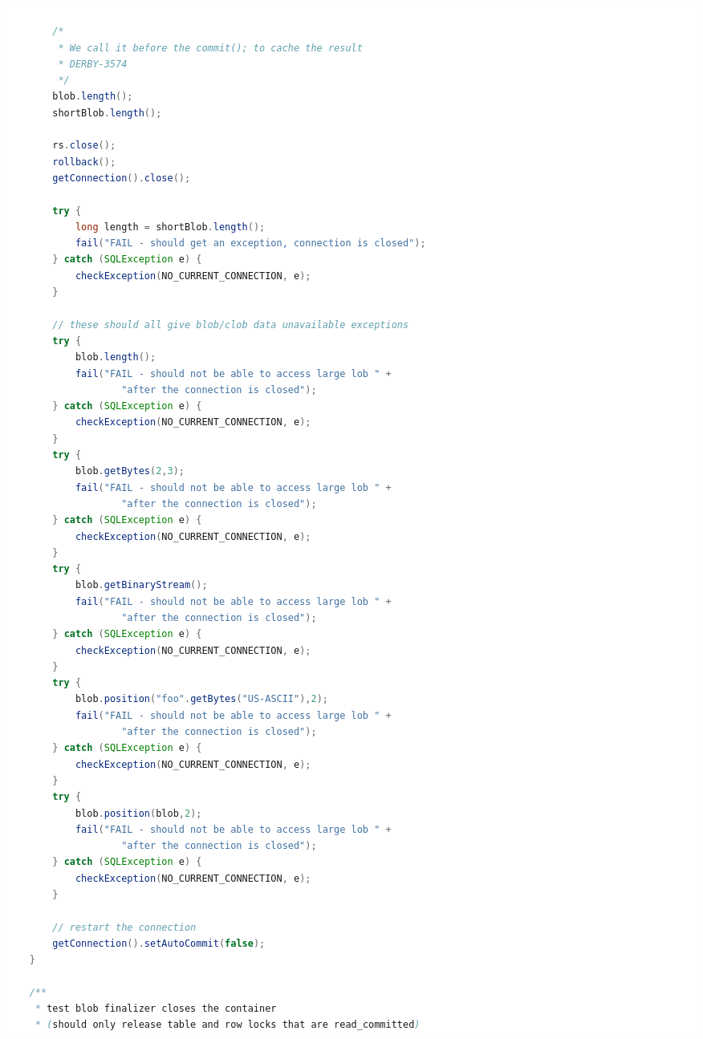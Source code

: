 ```java
		
        /*
         * We call it before the commit(); to cache the result
         * DERBY-3574
         */
        blob.length();
        shortBlob.length();
		
        rs.close();
        rollback();
        getConnection().close();

        try {
            long length = shortBlob.length();                        
            fail("FAIL - should get an exception, connection is closed");
        } catch (SQLException e) {
            checkException(NO_CURRENT_CONNECTION, e);            
        }

        // these should all give blob/clob data unavailable exceptions
        try {
            blob.length();
            fail("FAIL - should not be able to access large lob " +
                    "after the connection is closed");
        } catch (SQLException e) {
            checkException(NO_CURRENT_CONNECTION, e);
        }
        try {
            blob.getBytes(2,3);
            fail("FAIL - should not be able to access large lob " +
                    "after the connection is closed");
        } catch (SQLException e) {
            checkException(NO_CURRENT_CONNECTION, e);
        }
        try {
            blob.getBinaryStream();
            fail("FAIL - should not be able to access large lob " +
                    "after the connection is closed");
        } catch (SQLException e) {
            checkException(NO_CURRENT_CONNECTION, e);
        }
        try {
            blob.position("foo".getBytes("US-ASCII"),2);
            fail("FAIL - should not be able to access large lob " +
                    "after the connection is closed");
        } catch (SQLException e) {
            checkException(NO_CURRENT_CONNECTION, e);
        }
        try {
            blob.position(blob,2);
            fail("FAIL - should not be able to access large lob " +
                    "after the connection is closed");
        } catch (SQLException e) {
            checkException(NO_CURRENT_CONNECTION, e);
        }

        // restart the connection
        getConnection().setAutoCommit(false);
    }

    /**
     * test blob finalizer closes the container
     * (should only release table and row locks that are read_committed)
```